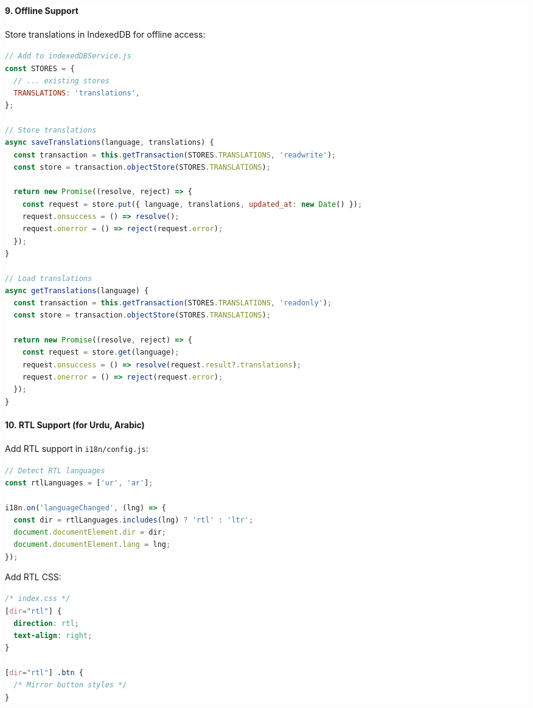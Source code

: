 #### **9. Offline Support**

Store translations in IndexedDB for offline access:

```javascript
// Add to indexedDBService.js
const STORES = {
  // ... existing stores
  TRANSLATIONS: 'translations',
};

// Store translations
async saveTranslations(language, translations) {
  const transaction = this.getTransaction(STORES.TRANSLATIONS, 'readwrite');
  const store = transaction.objectStore(STORES.TRANSLATIONS);
  
  return new Promise((resolve, reject) => {
    const request = store.put({ language, translations, updated_at: new Date() });
    request.onsuccess = () => resolve();
    request.onerror = () => reject(request.error);
  });
}

// Load translations
async getTranslations(language) {
  const transaction = this.getTransaction(STORES.TRANSLATIONS, 'readonly');
  const store = transaction.objectStore(STORES.TRANSLATIONS);
  
  return new Promise((resolve, reject) => {
    const request = store.get(language);
    request.onsuccess = () => resolve(request.result?.translations);
    request.onerror = () => reject(request.error);
  });
}
```

#### **10. RTL Support (for Urdu, Arabic)**

Add RTL support in `i18n/config.js`:

```javascript
// Detect RTL languages
const rtlLanguages = ['ur', 'ar'];

i18n.on('languageChanged', (lng) => {
  const dir = rtlLanguages.includes(lng) ? 'rtl' : 'ltr';
  document.documentElement.dir = dir;
  document.documentElement.lang = lng;
});
```

Add RTL CSS:

```css
/* index.css */
[dir="rtl"] {
  direction: rtl;
  text-align: right;
}

[dir="rtl"] .btn {
  /* Mirror button styles */
}
```
